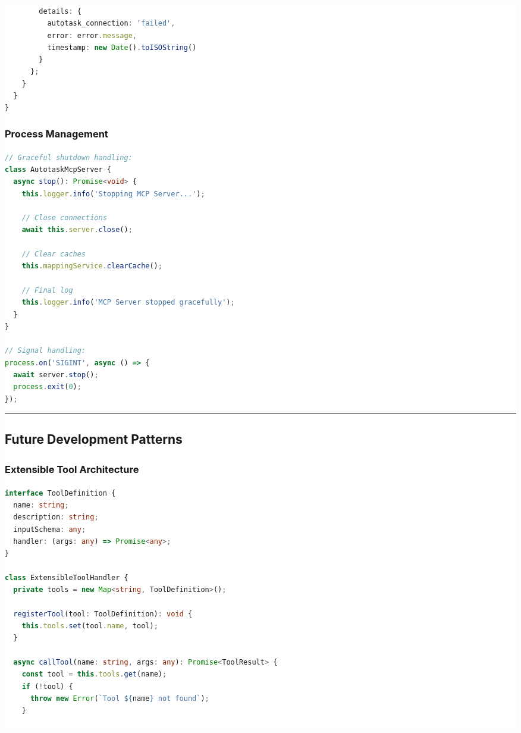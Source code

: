 ```typescript
        details: {
          autotask_connection: 'failed',
          error: error.message,
          timestamp: new Date().toISOString()
        }
      };
    }
  }
}
```

### Process Management

```typescript
// Graceful shutdown handling:
class AutotaskMcpServer {
  async stop(): Promise<void> {
    this.logger.info('Stopping MCP Server...');
    
    // Close connections
    await this.server.close();
    
    // Clear caches
    this.mappingService.clearCache();
    
    // Final log
    this.logger.info('MCP Server stopped gracefully');
  }
}

// Signal handling:
process.on('SIGINT', async () => {
  await server.stop();
  process.exit(0);
});
```

---

## Future Development Patterns

### Extensible Tool Architecture

```typescript
interface ToolDefinition {
  name: string;
  description: string;
  inputSchema: any;
  handler: (args: any) => Promise<any>;
}

class ExtensibleToolHandler {
  private tools = new Map<string, ToolDefinition>();
  
  registerTool(tool: ToolDefinition): void {
    this.tools.set(tool.name, tool);
  }
  
  async callTool(name: string, args: any): Promise<ToolResult> {
    const tool = this.tools.get(name);
    if (!tool) {
      throw new Error(`Tool ${name} not found`);
    }
    
```